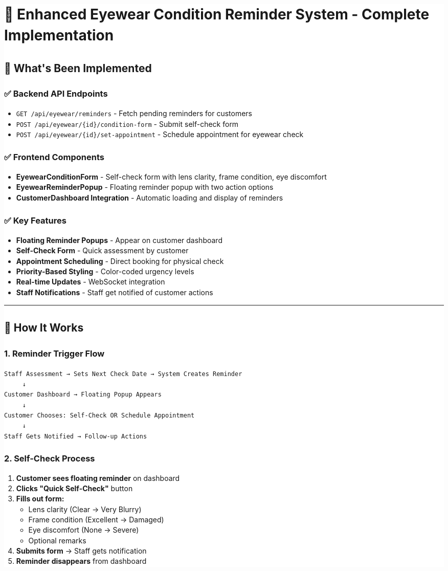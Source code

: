 # 🔔 Enhanced Eyewear Condition Reminder System - Complete Implementation

## 🎯 **What's Been Implemented**

### **✅ Backend API Endpoints**
- `GET /api/eyewear/reminders` - Fetch pending reminders for customers
- `POST /api/eyewear/{id}/condition-form` - Submit self-check form
- `POST /api/eyewear/{id}/set-appointment` - Schedule appointment for eyewear check

### **✅ Frontend Components**
- **EyewearConditionForm** - Self-check form with lens clarity, frame condition, eye discomfort
- **EyewearReminderPopup** - Floating reminder popup with two action options
- **CustomerDashboard Integration** - Automatic loading and display of reminders

### **✅ Key Features**
- **Floating Reminder Popups** - Appear on customer dashboard
- **Self-Check Form** - Quick assessment by customer
- **Appointment Scheduling** - Direct booking for physical check
- **Priority-Based Styling** - Color-coded urgency levels
- **Real-time Updates** - WebSocket integration
- **Staff Notifications** - Staff get notified of customer actions

---

## 🚀 **How It Works**

### **1. Reminder Trigger Flow**
```
Staff Assessment → Sets Next Check Date → System Creates Reminder
     ↓
Customer Dashboard → Floating Popup Appears
     ↓
Customer Chooses: Self-Check OR Schedule Appointment
     ↓
Staff Gets Notified → Follow-up Actions
```

### **2. Self-Check Process**
1. **Customer sees floating reminder** on dashboard
2. **Clicks "Quick Self-Check"** button
3. **Fills out form:**
   - Lens clarity (Clear → Very Blurry)
   - Frame condition (Excellent → Damaged)
   - Eye discomfort (None → Severe)
   - Optional remarks
4. **Submits form** → Staff gets notification
5. **Reminder disappears** from dashboard

